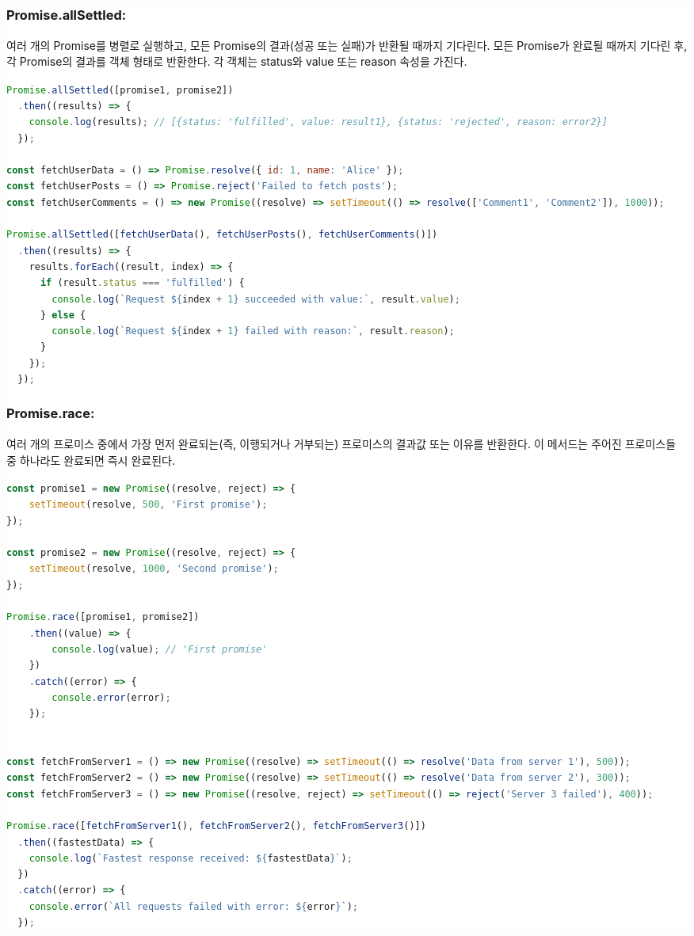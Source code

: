 ### Promise.allSettled:
여러 개의 Promise를 병렬로 실행하고, 모든 Promise의 결과(성공 또는 실패)가 반환될 때까지 기다린다.
모든 Promise가 완료될 때까지 기다린 후, 각 Promise의 결과를 객체 형태로 반환한다. 각 객체는 status와 value 또는 reason 속성을 가진다.

```javascript
Promise.allSettled([promise1, promise2])
  .then((results) => {
    console.log(results); // [{status: 'fulfilled', value: result1}, {status: 'rejected', reason: error2}]
  });

const fetchUserData = () => Promise.resolve({ id: 1, name: 'Alice' });
const fetchUserPosts = () => Promise.reject('Failed to fetch posts');
const fetchUserComments = () => new Promise((resolve) => setTimeout(() => resolve(['Comment1', 'Comment2']), 1000));

Promise.allSettled([fetchUserData(), fetchUserPosts(), fetchUserComments()])
  .then((results) => {
    results.forEach((result, index) => {
      if (result.status === 'fulfilled') {
        console.log(`Request ${index + 1} succeeded with value:`, result.value);
      } else {
        console.log(`Request ${index + 1} failed with reason:`, result.reason);
      }
    });
  });
```

### Promise.race:
여러 개의 프로미스 중에서 가장 먼저 완료되는(즉, 이행되거나 거부되는) 프로미스의 결과값 또는 이유를 반환한다. 이 메서드는 주어진 프로미스들 중 하나라도 완료되면 즉시 완료된다.

```javascript
const promise1 = new Promise((resolve, reject) => {
    setTimeout(resolve, 500, 'First promise');
});

const promise2 = new Promise((resolve, reject) => {
    setTimeout(resolve, 1000, 'Second promise');
});

Promise.race([promise1, promise2])
    .then((value) => {
        console.log(value); // 'First promise'
    })
    .catch((error) => {
        console.error(error);
    });


const fetchFromServer1 = () => new Promise((resolve) => setTimeout(() => resolve('Data from server 1'), 500));
const fetchFromServer2 = () => new Promise((resolve) => setTimeout(() => resolve('Data from server 2'), 300));
const fetchFromServer3 = () => new Promise((resolve, reject) => setTimeout(() => reject('Server 3 failed'), 400));

Promise.race([fetchFromServer1(), fetchFromServer2(), fetchFromServer3()])
  .then((fastestData) => {
    console.log(`Fastest response received: ${fastestData}`);
  })
  .catch((error) => {
    console.error(`All requests failed with error: ${error}`);
  });
```

  [uniqueSymbol1]: "value1",
  [uniqueSymbol2]: "value2",